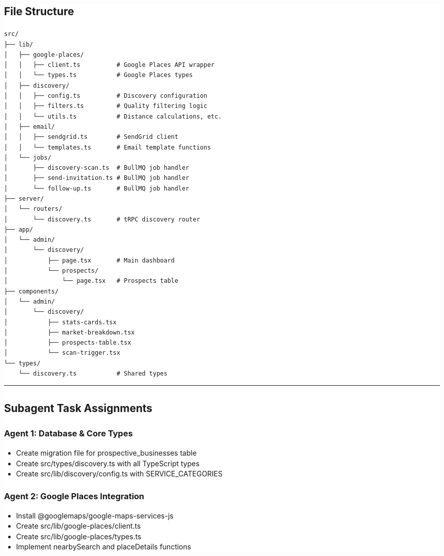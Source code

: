 
## File Structure

```
src/
├── lib/
│   ├── google-places/
│   │   ├── client.ts          # Google Places API wrapper
│   │   └── types.ts           # Google Places types
│   ├── discovery/
│   │   ├── config.ts          # Discovery configuration
│   │   ├── filters.ts         # Quality filtering logic
│   │   └── utils.ts           # Distance calculations, etc.
│   ├── email/
│   │   ├── sendgrid.ts        # SendGrid client
│   │   └── templates.ts       # Email template functions
│   └── jobs/
│       ├── discovery-scan.ts  # BullMQ job handler
│       ├── send-invitation.ts # BullMQ job handler
│       └── follow-up.ts       # BullMQ job handler
├── server/
│   └── routers/
│       └── discovery.ts       # tRPC discovery router
├── app/
│   └── admin/
│       └── discovery/
│           ├── page.tsx       # Main dashboard
│           └── prospects/
│               └── page.tsx   # Prospects table
├── components/
│   └── admin/
│       └── discovery/
│           ├── stats-cards.tsx
│           ├── market-breakdown.tsx
│           ├── prospects-table.tsx
│           └── scan-trigger.tsx
└── types/
    └── discovery.ts           # Shared types
```

---

## Subagent Task Assignments

### Agent 1: Database & Core Types
- Create migration file for prospective_businesses table
- Create src/types/discovery.ts with all TypeScript types
- Create src/lib/discovery/config.ts with SERVICE_CATEGORIES

### Agent 2: Google Places Integration
- Install @googlemaps/google-maps-services-js
- Create src/lib/google-places/client.ts
- Create src/lib/google-places/types.ts
- Implement nearbySearch and placeDetails functions
